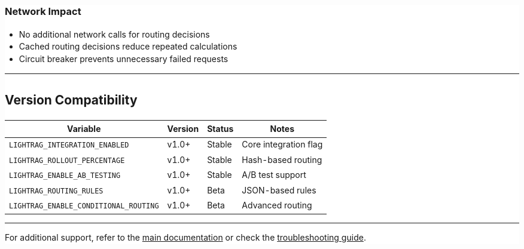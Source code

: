 ### Network Impact
- No additional network calls for routing decisions
- Cached routing decisions reduce repeated calculations
- Circuit breaker prevents unnecessary failed requests

---

## Version Compatibility

| Variable | Version | Status | Notes |
|----------|---------|--------|-------|
| `LIGHTRAG_INTEGRATION_ENABLED` | v1.0+ | Stable | Core integration flag |
| `LIGHTRAG_ROLLOUT_PERCENTAGE` | v1.0+ | Stable | Hash-based routing |
| `LIGHTRAG_ENABLE_AB_TESTING` | v1.0+ | Stable | A/B test support |
| `LIGHTRAG_ROUTING_RULES` | v1.0+ | Beta | JSON-based rules |
| `LIGHTRAG_ENABLE_CONDITIONAL_ROUTING` | v1.0+ | Beta | Advanced routing |

---

For additional support, refer to the [main documentation](../docs/) or check the [troubleshooting guide](../docs/TROUBLESHOOTING.md).